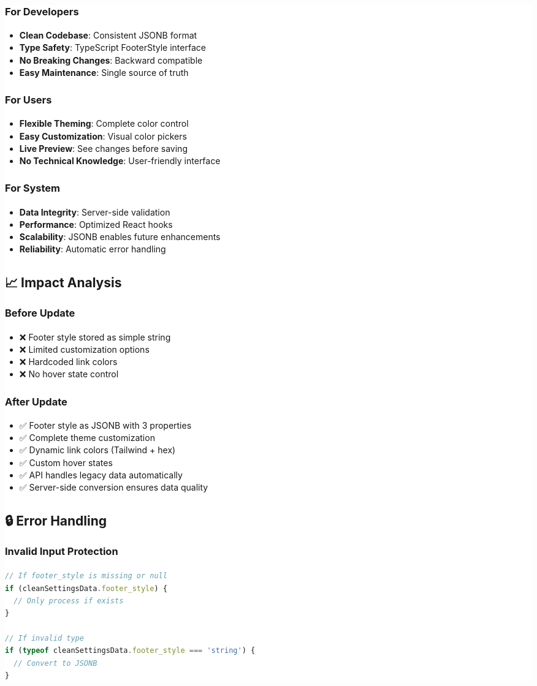 ### For Developers
- **Clean Codebase**: Consistent JSONB format
- **Type Safety**: TypeScript FooterStyle interface
- **No Breaking Changes**: Backward compatible
- **Easy Maintenance**: Single source of truth

### For Users
- **Flexible Theming**: Complete color control
- **Easy Customization**: Visual color pickers
- **Live Preview**: See changes before saving
- **No Technical Knowledge**: User-friendly interface

### For System
- **Data Integrity**: Server-side validation
- **Performance**: Optimized React hooks
- **Scalability**: JSONB enables future enhancements
- **Reliability**: Automatic error handling

## 📈 Impact Analysis

### Before Update
- ❌ Footer style stored as simple string
- ❌ Limited customization options
- ❌ Hardcoded link colors
- ❌ No hover state control

### After Update
- ✅ Footer style as JSONB with 3 properties
- ✅ Complete theme customization
- ✅ Dynamic link colors (Tailwind + hex)
- ✅ Custom hover states
- ✅ API handles legacy data automatically
- ✅ Server-side conversion ensures data quality

## 🔒 Error Handling

### Invalid Input Protection
```typescript
// If footer_style is missing or null
if (cleanSettingsData.footer_style) {
  // Only process if exists
}

// If invalid type
if (typeof cleanSettingsData.footer_style === 'string') {
  // Convert to JSONB
}
```
